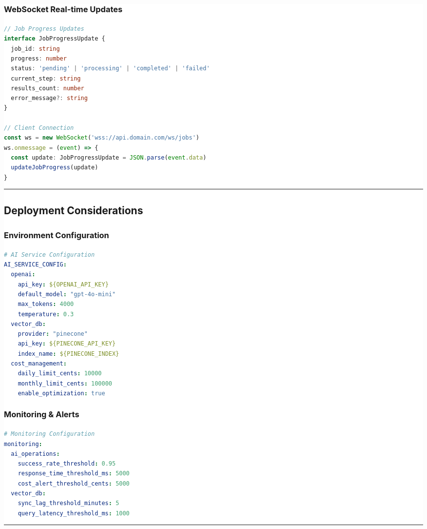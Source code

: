 ### WebSocket Real-time Updates
```typescript
// Job Progress Updates
interface JobProgressUpdate {
  job_id: string
  progress: number
  status: 'pending' | 'processing' | 'completed' | 'failed'
  current_step: string
  results_count: number
  error_message?: string
}

// Client Connection
const ws = new WebSocket('wss://api.domain.com/ws/jobs')
ws.onmessage = (event) => {
  const update: JobProgressUpdate = JSON.parse(event.data)
  updateJobProgress(update)
}
```

---

## Deployment Considerations

### Environment Configuration
```yaml
# AI Service Configuration
AI_SERVICE_CONFIG:
  openai:
    api_key: ${OPENAI_API_KEY}
    default_model: "gpt-4o-mini"
    max_tokens: 4000
    temperature: 0.3
  vector_db:
    provider: "pinecone"
    api_key: ${PINECONE_API_KEY}
    index_name: ${PINECONE_INDEX}
  cost_management:
    daily_limit_cents: 10000
    monthly_limit_cents: 100000
    enable_optimization: true
```

### Monitoring & Alerts
```yaml
# Monitoring Configuration
monitoring:
  ai_operations:
    success_rate_threshold: 0.95
    response_time_threshold_ms: 5000
    cost_alert_threshold_cents: 5000
  vector_db:
    sync_lag_threshold_minutes: 5
    query_latency_threshold_ms: 1000
```

---